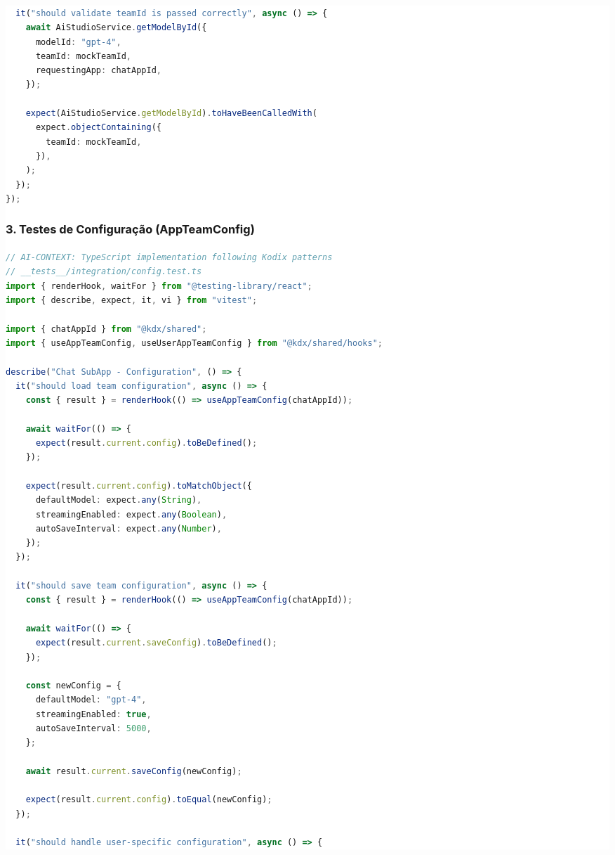 ```typescript
  it("should validate teamId is passed correctly", async () => {
    await AiStudioService.getModelById({
      modelId: "gpt-4",
      teamId: mockTeamId,
      requestingApp: chatAppId,
    });

    expect(AiStudioService.getModelById).toHaveBeenCalledWith(
      expect.objectContaining({
        teamId: mockTeamId,
      }),
    );
  });
});
```



### 3. **Testes de Configuração (AppTeamConfig)**



```typescript
// AI-CONTEXT: TypeScript implementation following Kodix patterns
// __tests__/integration/config.test.ts
import { renderHook, waitFor } from "@testing-library/react";
import { describe, expect, it, vi } from "vitest";

import { chatAppId } from "@kdx/shared";
import { useAppTeamConfig, useUserAppTeamConfig } from "@kdx/shared/hooks";

describe("Chat SubApp - Configuration", () => {
  it("should load team configuration", async () => {
    const { result } = renderHook(() => useAppTeamConfig(chatAppId));

    await waitFor(() => {
      expect(result.current.config).toBeDefined();
    });

    expect(result.current.config).toMatchObject({
      defaultModel: expect.any(String),
      streamingEnabled: expect.any(Boolean),
      autoSaveInterval: expect.any(Number),
    });
  });

  it("should save team configuration", async () => {
    const { result } = renderHook(() => useAppTeamConfig(chatAppId));

    await waitFor(() => {
      expect(result.current.saveConfig).toBeDefined();
    });

    const newConfig = {
      defaultModel: "gpt-4",
      streamingEnabled: true,
      autoSaveInterval: 5000,
    };

    await result.current.saveConfig(newConfig);

    expect(result.current.config).toEqual(newConfig);
  });

  it("should handle user-specific configuration", async () => {
```